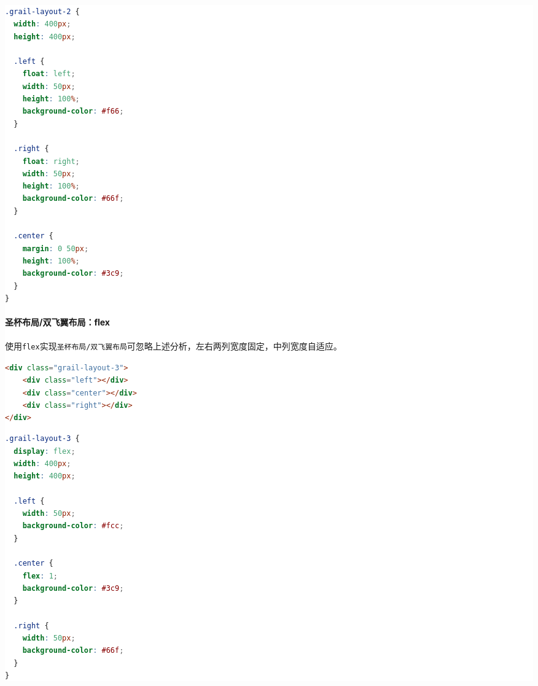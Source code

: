 ```scss
.grail-layout-2 {
  width: 400px;
  height: 400px;

  .left {
    float: left;
    width: 50px;
    height: 100%;
    background-color: #f66;
  }

  .right {
    float: right;
    width: 50px;
    height: 100%;
    background-color: #66f;
  }

  .center {
    margin: 0 50px;
    height: 100%;
    background-color: #3c9;
  }
}
```

#### 圣杯布局/双飞翼布局：flex

使用`flex`实现`圣杯布局/双飞翼布局`可忽略上述分析，左右两列宽度固定，中列宽度自适应。

```html
<div class="grail-layout-3">
    <div class="left"></div>
    <div class="center"></div>
    <div class="right"></div>
</div>
```

```scss
.grail-layout-3 {
  display: flex;
  width: 400px;
  height: 400px;

  .left {
    width: 50px;
    background-color: #fcc;
  }

  .center {
    flex: 1;
    background-color: #3c9;
  }

  .right {
    width: 50px;
    background-color: #66f;
  }
}
```
